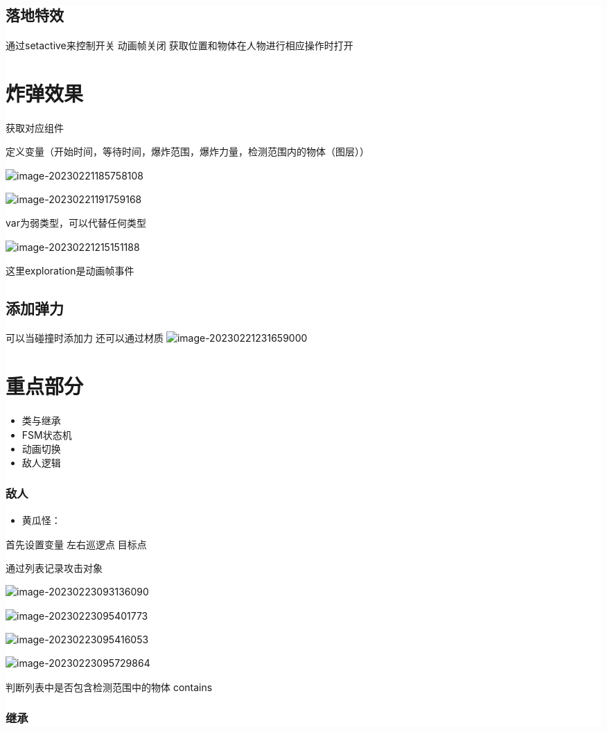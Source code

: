 ## 落地特效

通过setactive来控制开关 动画帧关闭 获取位置和物体在人物进行相应操作时打开

# 炸弹效果

获取对应组件

定义变量（开始时间，等待时间，爆炸范围，爆炸力量，检测范围内的物体（图层））

![image-20230221185758108](C:\Users\Pluto\AppData\Roaming\Typora\typora-user-images\image-20230221185758108.png)

![image-20230221191759168](C:\Users\Pluto\AppData\Roaming\Typora\typora-user-images\image-20230221191759168.png)

var为弱类型，可以代替任何类型

![image-20230221215151188](C:\Users\Pluto\AppData\Roaming\Typora\typora-user-images\image-20230221215151188.png)

这里exploration是动画帧事件

## 添加弹力

可以当碰撞时添加力  还可以通过材质                 ![image-20230221231659000](C:\Users\Pluto\AppData\Roaming\Typora\typora-user-images\image-20230221231659000.png)

# 重点部分

+ 类与继承
+ FSM状态机
+ 动画切换
+ 敌人逻辑

### 敌人

+ 黄瓜怪：

首先设置变量 左右巡逻点 目标点

通过列表记录攻击对象

![image-20230223093136090](C:\Users\Pluto\AppData\Roaming\Typora\typora-user-images\image-20230223093136090.png)

![image-20230223095401773](C:\Users\Pluto\AppData\Roaming\Typora\typora-user-images\image-20230223095401773.png)

![image-20230223095416053](C:\Users\Pluto\AppData\Roaming\Typora\typora-user-images\image-20230223095416053.png)

![image-20230223095729864](C:\Users\Pluto\AppData\Roaming\Typora\typora-user-images\image-20230223095729864.png)

判断列表中是否包含检测范围中的物体  contains

### 继承
